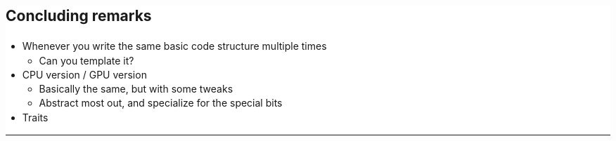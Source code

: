 
## Concluding remarks

* Whenever you write the same basic code structure multiple times
  * Can you template it?
* CPU version / GPU version
  * Basically the same, but with some tweaks
  * Abstract most out, and specialize for the special bits
* Traits



---
